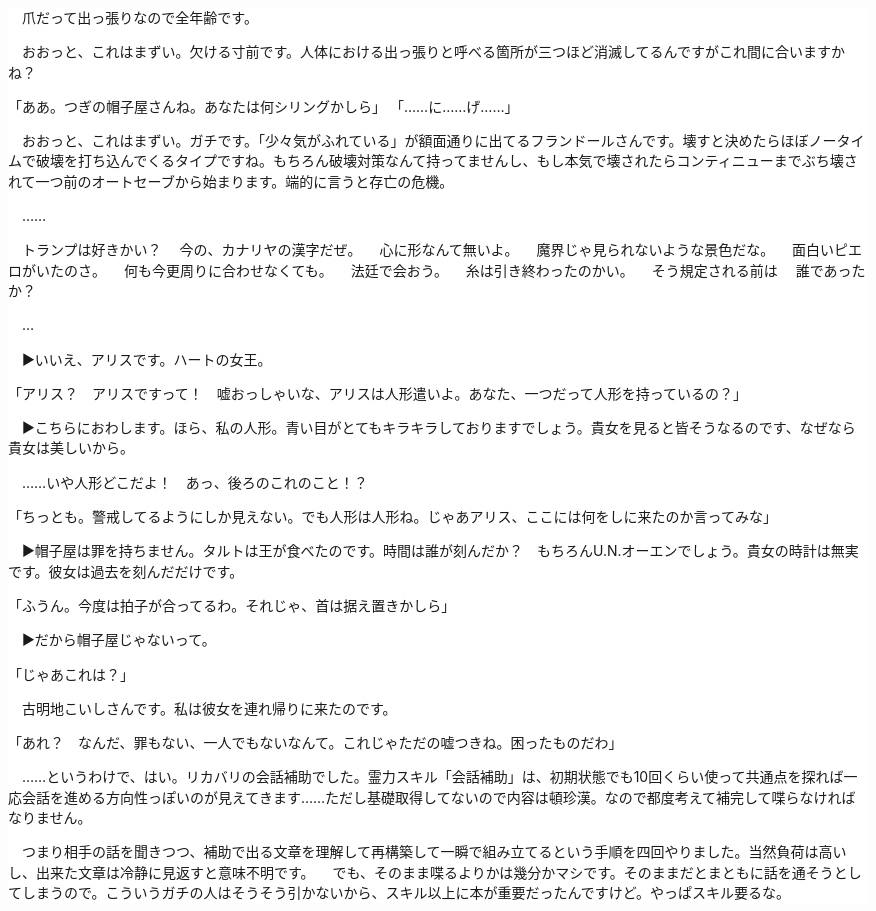 　爪だって出っ張りなので全年齢です。

　おおっと、これはまずい。欠ける寸前です。人体における出っ張りと呼べる箇所が三つほど消滅してるんですがこれ間に合いますかね？


「ああ。つぎの帽子屋さんね。あなたは何シリングかしら」
「……に……げ……」


　おおっと、これはまずい。ガチです。「少々気がふれている」が額面通りに出てるフランドールさんです。壊すと決めたらほぼノータイムで破壊を打ち込んでくるタイプですね。もちろん破壊対策なんて持ってませんし、もし本気で壊されたらコンティニューまでぶち壊されて一つ前のオートセーブから始まります。端的に言うと存亡の危機。

　……

　トランプは好きかい？
　今の、カナリヤの漢字だぜ。
　心に形なんて無いよ。
　魔界じゃ見られないような景色だな。
　面白いピエロがいたのさ。
　何も今更周りに合わせなくても。
　法廷で会おう。
　糸は引き終わったのかい。
　そう規定される前は
　誰であったか？

　…

　▶いいえ、アリスです。ハートの女王。


「アリス？　アリスですって！　嘘おっしゃいな、アリスは人形遣いよ。あなた、一つだって人形を持っているの？」


　▶こちらにおわします。ほら、私の人形。青い目がとてもキラキラしておりますでしょう。貴女を見ると皆そうなるのです、なぜなら貴女は美しいから。

　……いや人形どこだよ！　あっ、後ろのこれのこと！？


「ちっとも。警戒してるようにしか見えない。でも人形は人形ね。じゃあアリス、ここには何をしに来たのか言ってみな」


　▶帽子屋は罪を持ちません。タルトは王が食べたのです。時間は誰が刻んだか？　もちろんU.N.オーエンでしょう。貴女の時計は無実です。彼女は過去を刻んだだけです。


「ふうん。今度は拍子が合ってるわ。それじゃ、首は据え置きかしら」


　▶だから帽子屋じゃないって。


「じゃあこれは？」


　古明地こいしさんです。私は彼女を連れ帰りに来たのです。


「あれ？　なんだ、罪もない、一人でもないなんて。これじゃただの嘘つきね。困ったものだわ」


　……というわけで、はい。リカバリの会話補助でした。霊力スキル「会話補助」は、初期状態でも10回くらい使って共通点を探れば一応会話を進める方向性っぽいのが見えてきます……ただし基礎取得してないので内容は頓珍漢。なので都度考えて補完して喋らなければなりません。

　つまり相手の話を聞きつつ、補助で出る文章を理解して再構築して一瞬で組み立てるという手順を四回やりました。当然負荷は高いし、出来た文章は冷静に見返すと意味不明です。
　でも、そのまま喋るよりかは幾分かマシです。そのままだとまともに話を通そうとしてしまうので。こういうガチの人はそうそう引かないから、スキル以上に本が重要だったんですけど。やっぱスキル要るな。
